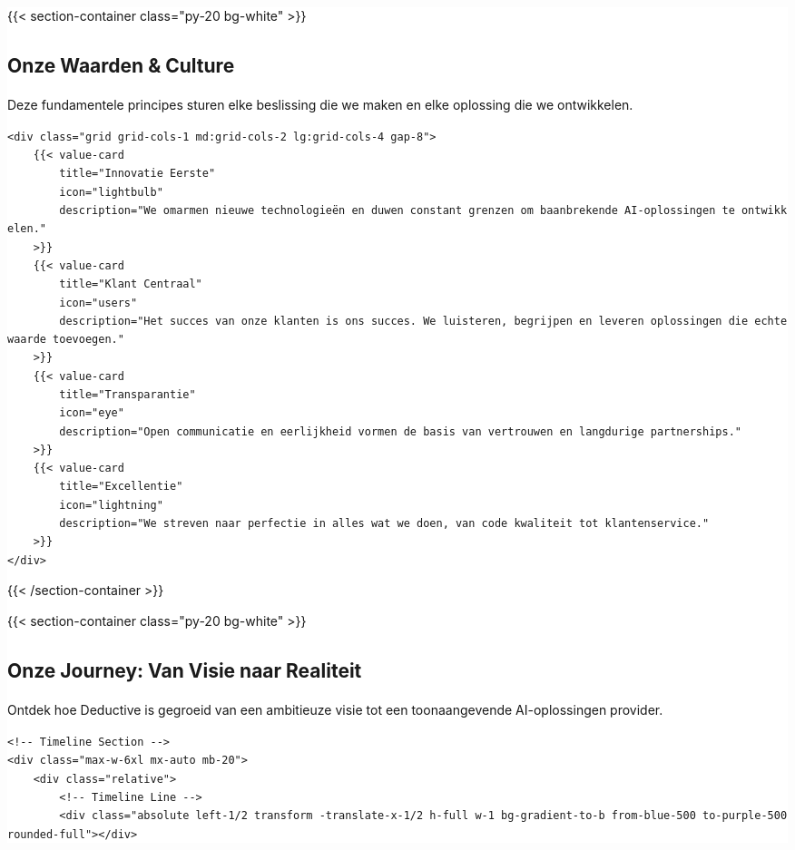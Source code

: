 {{< section-container class="py-20 bg-white" >}}
    <div class="text-center mb-16">
        <h2 class="text-4xl font-bold text-gray-900 mb-6">Onze Waarden & Culture</h2>
        <p class="text-xl text-gray-600 max-w-3xl mx-auto">
            Deze fundamentele principes sturen elke beslissing die we maken en elke oplossing die we ontwikkelen.
        </p>
    </div>

    <div class="grid grid-cols-1 md:grid-cols-2 lg:grid-cols-4 gap-8">
        {{< value-card 
            title="Innovatie Eerste"
            icon="lightbulb"
            description="We omarmen nieuwe technologieën en duwen constant grenzen om baanbrekende AI-oplossingen te ontwikkelen."
        >}}
        {{< value-card 
            title="Klant Centraal"
            icon="users"
            description="Het succes van onze klanten is ons succes. We luisteren, begrijpen en leveren oplossingen die echte waarde toevoegen."
        >}}
        {{< value-card 
            title="Transparantie"
            icon="eye"
            description="Open communicatie en eerlijkheid vormen de basis van vertrouwen en langdurige partnerships."
        >}}
        {{< value-card 
            title="Excellentie"
            icon="lightning"
            description="We streven naar perfectie in alles wat we doen, van code kwaliteit tot klantenservice."
        >}}
    </div>
{{< /section-container >}}


{{< section-container class="py-20 bg-white" >}}
    <div class="text-center mb-16">
        <h2 class="text-4xl font-bold text-gray-900 mb-6">Onze Journey: Van Visie naar Realiteit</h2>
        <p class="text-xl text-gray-600 max-w-3xl mx-auto">
            Ontdek hoe Deductive is gegroeid van een ambitieuze visie tot een toonaangevende AI-oplossingen provider.
        </p>
    </div>

    <!-- Timeline Section -->
    <div class="max-w-6xl mx-auto mb-20">
        <div class="relative">
            <!-- Timeline Line -->
            <div class="absolute left-1/2 transform -translate-x-1/2 h-full w-1 bg-gradient-to-b from-blue-500 to-purple-500 rounded-full"></div>
            